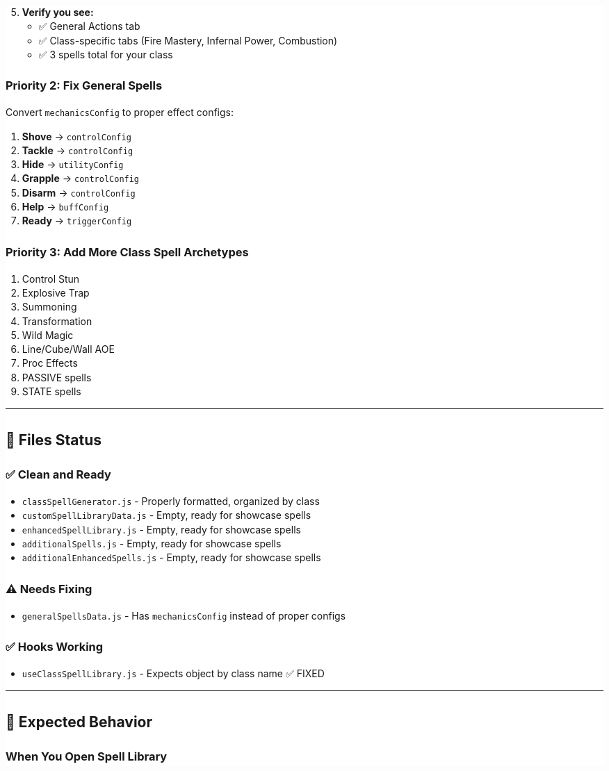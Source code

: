 5. **Verify you see:**
   - ✅ General Actions tab
   - ✅ Class-specific tabs (Fire Mastery, Infernal Power, Combustion)
   - ✅ 3 spells total for your class

### Priority 2: Fix General Spells
Convert `mechanicsConfig` to proper effect configs:

1. **Shove** → `controlConfig`
2. **Tackle** → `controlConfig`
3. **Hide** → `utilityConfig`
4. **Grapple** → `controlConfig`
5. **Disarm** → `controlConfig`
6. **Help** → `buffConfig`
7. **Ready** → `triggerConfig`

### Priority 3: Add More Class Spell Archetypes
1. Control Stun
2. Explosive Trap
3. Summoning
4. Transformation
5. Wild Magic
6. Line/Cube/Wall AOE
7. Proc Effects
8. PASSIVE spells
9. STATE spells

---

## 📝 Files Status

### ✅ Clean and Ready
- `classSpellGenerator.js` - Properly formatted, organized by class
- `customSpellLibraryData.js` - Empty, ready for showcase spells
- `enhancedSpellLibrary.js` - Empty, ready for showcase spells
- `additionalSpells.js` - Empty, ready for showcase spells
- `additionalEnhancedSpells.js` - Empty, ready for showcase spells

### ⚠️ Needs Fixing
- `generalSpellsData.js` - Has `mechanicsConfig` instead of proper configs

### ✅ Hooks Working
- `useClassSpellLibrary.js` - Expects object by class name ✅ FIXED

---

## 🎯 Expected Behavior

### When You Open Spell Library
